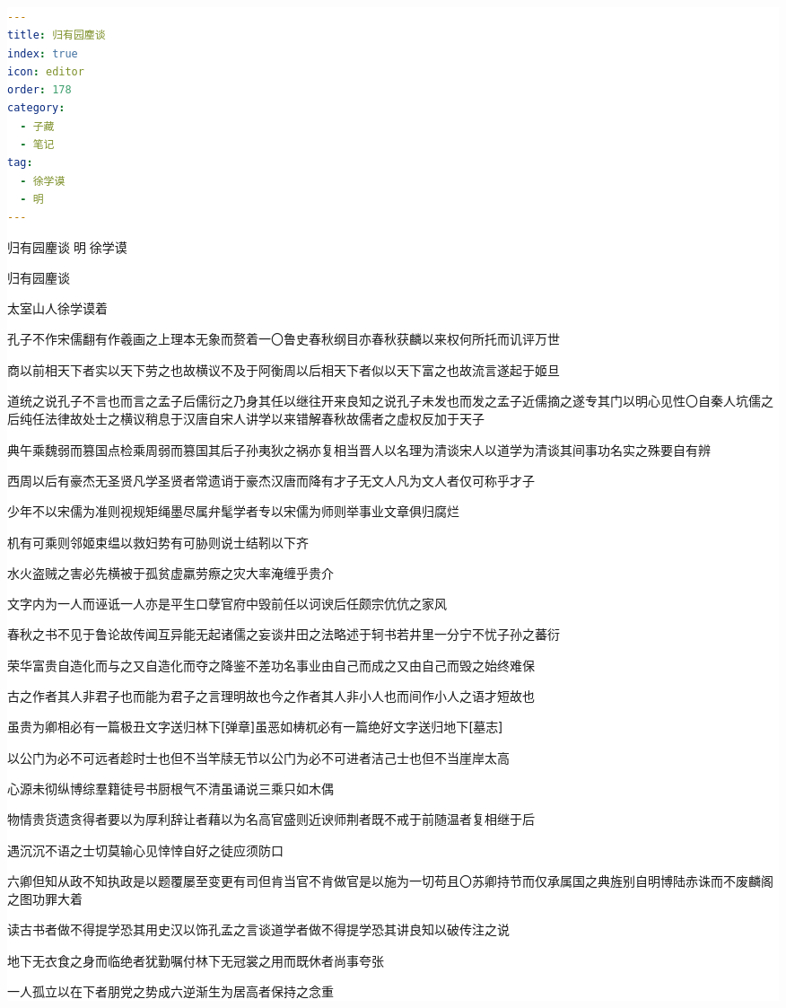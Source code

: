 ```yaml
---
title: 归有园麈谈
index: true
icon: editor
order: 178
category:
  - 子藏
  - 笔记
tag:
  - 徐学谟
  - 明
---
```


归有园麈谈 明 徐学谟  

归有园麈谈  

太室山人徐学谟着  

孔子不作宋儒翻有作羲画之上理本无象而赘着一〇鲁史春秋纲目亦春秋获麟以来权何所托而讥评万世  

商以前相天下者实以天下劳之也故横议不及于阿衡周以后相天下者似以天下富之也故流言遂起于姬旦  

道统之说孔子不言也而言之孟子后儒衍之乃身其任以继往开来良知之说孔子未发也而发之孟子近儒摘之遂专其门以明心见性〇自秦人坑儒之后纯任法律故处士之横议稍息于汉唐自宋人讲学以来错解春秋故儒者之虚权反加于天子  

典午乘魏弱而篡国点检乘周弱而篡国其后子孙夷狄之祸亦复相当晋人以名理为清谈宋人以道学为清谈其间事功名实之殊要自有辨  

西周以后有豪杰无圣贤凡学圣贤者常遗诮于豪杰汉唐而降有才子无文人凡为文人者仅可称乎才子  

少年不以宋儒为准则视规矩绳墨尽属弁髦学者专以宋儒为师则举事业文章俱归腐烂  

机有可乘则邻姬束缊以救妇势有可胁则说士结靷以下齐  

水火盗贼之害必先横被于孤贫虚羸劳瘵之灾大率淹缠乎贵介  

文字内为一人而诬诋一人亦是平生口孽官府中毁前任以诃谀后任颇宗伉伉之家风  

春秋之书不见于鲁论故传闻互异能无起诸儒之妄谈井田之法略述于轲书若井里一分宁不忧子孙之蕃衍  

荣华富贵自造化而与之又自造化而夺之降鉴不差功名事业由自己而成之又由自己而毁之始终难保  

古之作者其人非君子也而能为君子之言理明故也今之作者其人非小人也而间作小人之语才短故也  

虽贵为卿相必有一篇极丑文字送归林下[弹章]虽恶如梼杌必有一篇绝好文字送归地下[墓志]  

以公门为必不可远者趁时士也但不当竿牍无节以公门为必不可进者洁己士也但不当崖岸太高  

心源未彻纵博综羣籍徒号书厨根气不清虽诵说三乘只如木偶  

物情贵货遗贪得者要以为厚利辞让者藉以为名高官盛则近谀师荆者既不戒于前随温者复相继于后  

遇沉沉不语之士切莫输心见悻悻自好之徒应须防口  

六卿但知从政不知执政是以题覆屡至变更有司但肯当官不肯做官是以施为一切苟且〇苏卿持节而仅承属国之典旌别自明博陆赤诛而不废麟阁之图功罪大着  

读古书者做不得提学恐其用史汉以饰孔孟之言谈道学者做不得提学恐其讲良知以破传注之说  

地下无衣食之身而临绝者犹勤嘱付林下无冠裳之用而既休者尚事夸张  

一人孤立以在下者朋党之势成六逆渐生为居高者保持之念重  
